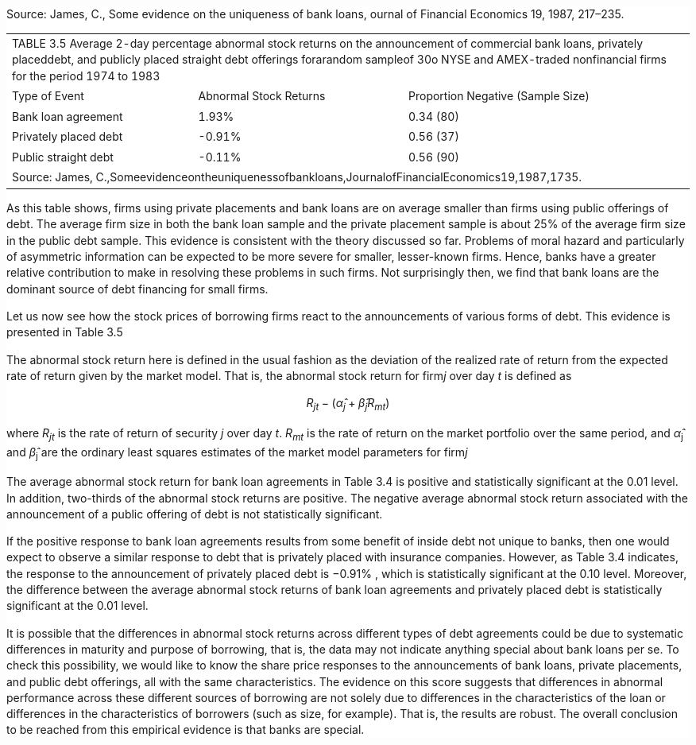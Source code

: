 Source: James, C., Some evidence on the uniqueness of bank loans,  ournal of Financial Economics 19, 1987, 217–235.  

<html><body><table><tr><td colspan="3">TABLE 3.5 Average 2-day percentage abnormal stock returns on the announcement of commercial bank loans, privately placeddebt, and publicly placed straight debt offerings forarandom sampleof 30o NYSE and AMEX-traded nonfinancial firms for the period 1974 to 1983</td></tr><tr><td> Type of Event</td><td>Abnormal Stock Returns</td><td>Proportion Negative (Sample Size)</td></tr><tr><td> Bank loan agreement</td><td>1.93%</td><td>0.34 (80)</td></tr><tr><td>Privately placed debt</td><td>-0.91%</td><td>0.56 (37)</td></tr><tr><td> Public straight debt</td><td>-0.11%</td><td>0.56 (90)</td></tr><tr><td colspan="3">Source: James, C.,Someevidenceontheuniquenessofbankloans,JournalofFinancialEconomics19,1987,1735.</td></tr></table></body></html>  

As this table shows, firms using private placements and bank loans are on average smaller than firms using public offerings of debt. The average firm size in both the bank loan sample and the private placement sample is about $25\%$ of the average firm size in the public debt sample. This evidence is consistent with the theory discussed so far. Problems of moral hazard and particularly of asymmetric information can be expected to be more severe for smaller, lesser-known firms. Hence, banks have a greater relative contribution to make in resolving these problems in such firms. Not surprisingly then, we find that bank loans are the dominant source of debt financing for small firms.  

Let us now see how the stock prices of borrowing firms react to the announcements of various forms of debt. This evidence is presented in Table 3.5  

The abnormal stock return here is defined in the usual fashion as the deviation of the realized rate of return from the expected rate of return given by the market model. That is, the abnormal stock return for $\mathrm{firm}j$ over day $t$ is defined as  

$$
R_{j t}-(\hat{\alpha}_{j}+\hat{\beta}_{j}R_{m t})
$$  

where $R_{j t}$ is the rate of return of security $j$ over day $t.$ $R_{m t}$ is the rate of return on the market portfolio over the same period, and $\hat{\alpha}_{\mathrm{j}}$ and $\hat{\beta}_{\mathrm{j}}$ are the ordinary least squares estimates of the market model parameters for $\mathrm{firm}j$  

The average abnormal stock return for bank loan agreements in Table 3.4 is positive and statistically significant at the 0.01 level. In addition, two-thirds of the abnormal stock returns are positive. The negative average abnormal stock return associated with the announcement of a public offering of debt is not statistically significant.  

If the positive response to bank loan agreements results from some benefit of inside debt not unique to banks, then one would expect to observe a similar response to debt that is privately placed with insurance companies. However, as Table 3.4 indicates, the response to the announcement of privately placed debt is $-0.91\%$ , which is statistically significant at the 0.10 level. Moreover, the difference between the average abnormal stock returns of bank loan agreements and privately placed debt is statistically significant at the 0.01 level.  

It is possible that the differences in abnormal stock returns across different types of debt agreements could be due to systematic differences in maturity and purpose of borrowing, that is, the data may not indicate anything special about bank loans per se. To check this possibility, we would like to know the share price responses to the announcements of bank loans, private placements, and public debt offerings, all with the same characteristics. The evidence on this score suggests that differences in abnormal performance across these different sources of borrowing are not solely due to differences in the characteristics of the loan or differences in the characteristics of borrowers (such as size, for example). That is, the results are robust. The overall conclusion to be reached from this empirical evidence is that banks are special.  
